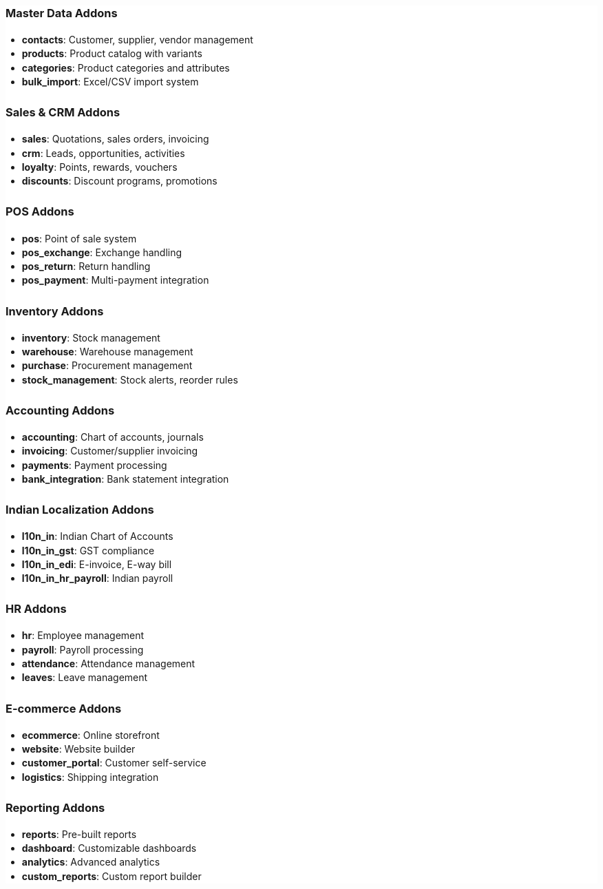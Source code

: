 ### **Master Data Addons**
- **contacts**: Customer, supplier, vendor management
- **products**: Product catalog with variants
- **categories**: Product categories and attributes
- **bulk_import**: Excel/CSV import system

### **Sales & CRM Addons**
- **sales**: Quotations, sales orders, invoicing
- **crm**: Leads, opportunities, activities
- **loyalty**: Points, rewards, vouchers
- **discounts**: Discount programs, promotions

### **POS Addons**
- **pos**: Point of sale system
- **pos_exchange**: Exchange handling
- **pos_return**: Return handling
- **pos_payment**: Multi-payment integration

### **Inventory Addons**
- **inventory**: Stock management
- **warehouse**: Warehouse management
- **purchase**: Procurement management
- **stock_management**: Stock alerts, reorder rules

### **Accounting Addons**
- **accounting**: Chart of accounts, journals
- **invoicing**: Customer/supplier invoicing
- **payments**: Payment processing
- **bank_integration**: Bank statement integration

### **Indian Localization Addons**
- **l10n_in**: Indian Chart of Accounts
- **l10n_in_gst**: GST compliance
- **l10n_in_edi**: E-invoice, E-way bill
- **l10n_in_hr_payroll**: Indian payroll

### **HR Addons**
- **hr**: Employee management
- **payroll**: Payroll processing
- **attendance**: Attendance management
- **leaves**: Leave management

### **E-commerce Addons**
- **ecommerce**: Online storefront
- **website**: Website builder
- **customer_portal**: Customer self-service
- **logistics**: Shipping integration

### **Reporting Addons**
- **reports**: Pre-built reports
- **dashboard**: Customizable dashboards
- **analytics**: Advanced analytics
- **custom_reports**: Custom report builder
